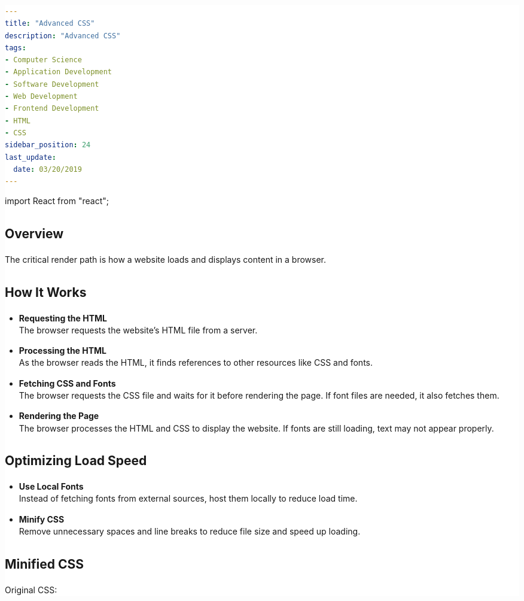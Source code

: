 ```yaml
---
title: "Advanced CSS"
description: "Advanced CSS"
tags:
- Computer Science
- Application Development
- Software Development
- Web Development
- Frontend Development
- HTML
- CSS
sidebar_position: 24
last_update:
  date: 03/20/2019
---
```


import React from "react";


## Overview

The critical render path is how a website loads and displays content in a browser. 

## How It Works  

- **Requesting the HTML**  
  The browser requests the website’s HTML file from a server.  

- **Processing the HTML**  
  As the browser reads the HTML, it finds references to other resources like CSS and fonts.  

- **Fetching CSS and Fonts**  
  The browser requests the CSS file and waits for it before rendering the page. If font files are needed, it also fetches them.  

- **Rendering the Page**  
  The browser processes the HTML and CSS to display the website. If fonts are still loading, text may not appear properly.  

## Optimizing Load Speed  

- **Use Local Fonts**  
  Instead of fetching fonts from external sources, host them locally to reduce load time.  

- **Minify CSS**  
  Remove unnecessary spaces and line breaks to reduce file size and speed up loading.  

## Minified CSS  

Original CSS:  
